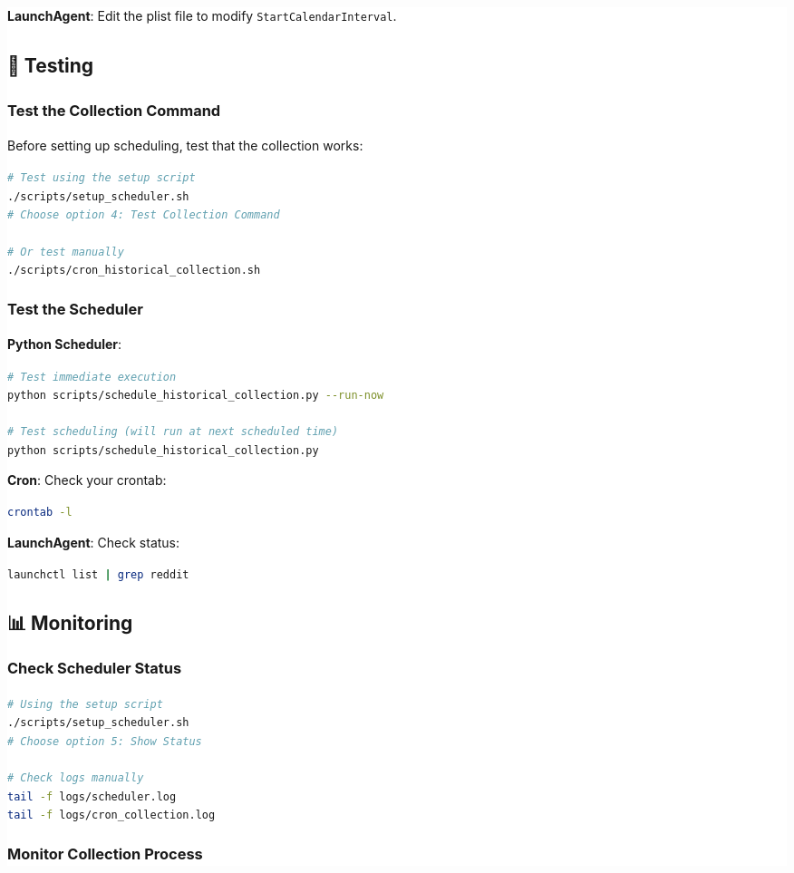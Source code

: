 **LaunchAgent**: Edit the plist file to modify `StartCalendarInterval`.

## 🧪 Testing

### Test the Collection Command

Before setting up scheduling, test that the collection works:

```bash
# Test using the setup script
./scripts/setup_scheduler.sh
# Choose option 4: Test Collection Command

# Or test manually
./scripts/cron_historical_collection.sh
```

### Test the Scheduler

**Python Scheduler**:
```bash
# Test immediate execution
python scripts/schedule_historical_collection.py --run-now

# Test scheduling (will run at next scheduled time)
python scripts/schedule_historical_collection.py
```

**Cron**: Check your crontab:
```bash
crontab -l
```

**LaunchAgent**: Check status:
```bash
launchctl list | grep reddit
```

## 📊 Monitoring

### Check Scheduler Status

```bash
# Using the setup script
./scripts/setup_scheduler.sh
# Choose option 5: Show Status

# Check logs manually
tail -f logs/scheduler.log
tail -f logs/cron_collection.log
```

### Monitor Collection Process
